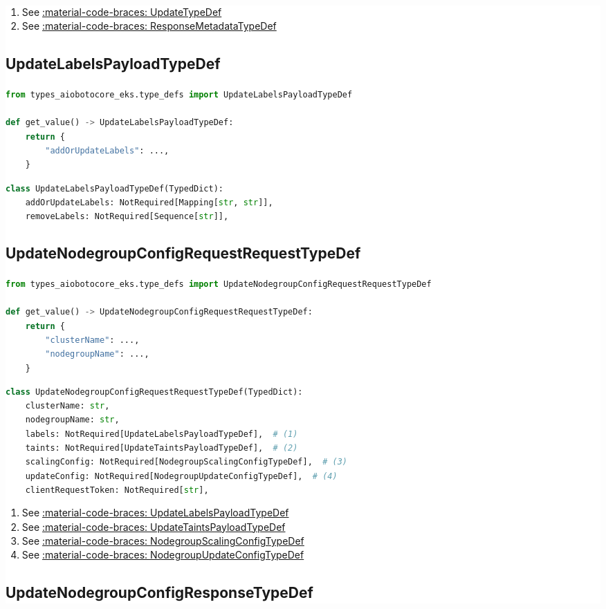 1. See [:material-code-braces: UpdateTypeDef](./type_defs.md#updatetypedef) 
2. See [:material-code-braces: ResponseMetadataTypeDef](./type_defs.md#responsemetadatatypedef) 
## UpdateLabelsPayloadTypeDef

```python title="Usage Example"
from types_aiobotocore_eks.type_defs import UpdateLabelsPayloadTypeDef

def get_value() -> UpdateLabelsPayloadTypeDef:
    return {
        "addOrUpdateLabels": ...,
    }
```

```python title="Definition"
class UpdateLabelsPayloadTypeDef(TypedDict):
    addOrUpdateLabels: NotRequired[Mapping[str, str]],
    removeLabels: NotRequired[Sequence[str]],
```

## UpdateNodegroupConfigRequestRequestTypeDef

```python title="Usage Example"
from types_aiobotocore_eks.type_defs import UpdateNodegroupConfigRequestRequestTypeDef

def get_value() -> UpdateNodegroupConfigRequestRequestTypeDef:
    return {
        "clusterName": ...,
        "nodegroupName": ...,
    }
```

```python title="Definition"
class UpdateNodegroupConfigRequestRequestTypeDef(TypedDict):
    clusterName: str,
    nodegroupName: str,
    labels: NotRequired[UpdateLabelsPayloadTypeDef],  # (1)
    taints: NotRequired[UpdateTaintsPayloadTypeDef],  # (2)
    scalingConfig: NotRequired[NodegroupScalingConfigTypeDef],  # (3)
    updateConfig: NotRequired[NodegroupUpdateConfigTypeDef],  # (4)
    clientRequestToken: NotRequired[str],
```

1. See [:material-code-braces: UpdateLabelsPayloadTypeDef](./type_defs.md#updatelabelspayloadtypedef) 
2. See [:material-code-braces: UpdateTaintsPayloadTypeDef](./type_defs.md#updatetaintspayloadtypedef) 
3. See [:material-code-braces: NodegroupScalingConfigTypeDef](./type_defs.md#nodegroupscalingconfigtypedef) 
4. See [:material-code-braces: NodegroupUpdateConfigTypeDef](./type_defs.md#nodegroupupdateconfigtypedef) 
## UpdateNodegroupConfigResponseTypeDef
